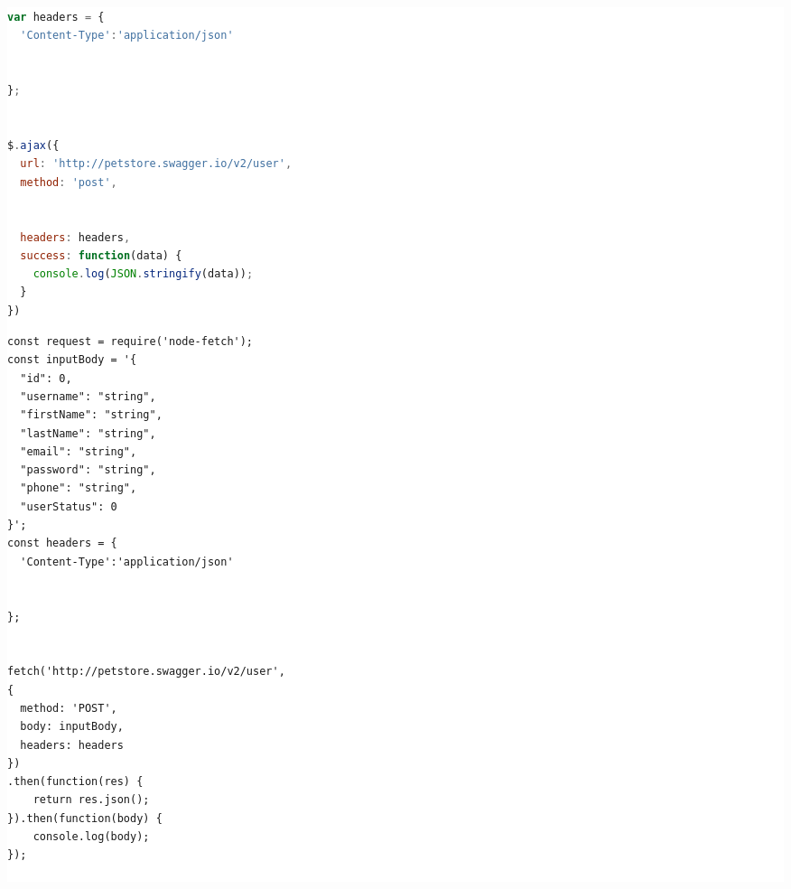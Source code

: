 
```javascript
var headers = {
  'Content-Type':'application/json'


};


$.ajax({
  url: 'http://petstore.swagger.io/v2/user',
  method: 'post',


  headers: headers,
  success: function(data) {
    console.log(JSON.stringify(data));
  }
})


```


```javascript--nodejs
const request = require('node-fetch');
const inputBody = '{
  "id": 0,
  "username": "string",
  "firstName": "string",
  "lastName": "string",
  "email": "string",
  "password": "string",
  "phone": "string",
  "userStatus": 0
}';
const headers = {
  'Content-Type':'application/json'


};


fetch('http://petstore.swagger.io/v2/user',
{
  method: 'POST',
  body: inputBody,
  headers: headers
})
.then(function(res) {
    return res.json();
}).then(function(body) {
    console.log(body);
});


```
